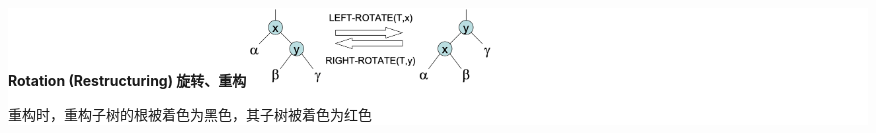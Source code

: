 **Rotation (Restructuring) 旋转、重构**<img src="images/image-20210705190507251.png" alt="image-20210705190507251" style="zoom: 33%;" />

重构时，重构子树的根被着色为黑色，其子树被着色为红色

